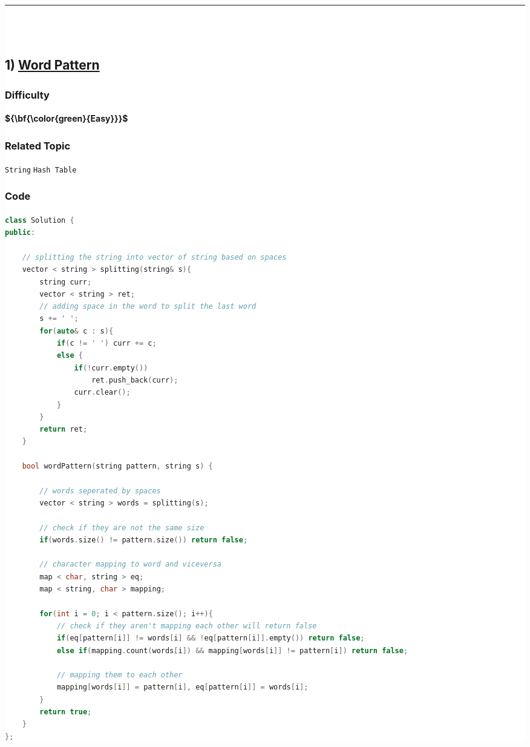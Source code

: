 <hr>

<br><br>

## 1)  [Word Pattern](https://leetcode.com/problems/word-pattern/)

### Difficulty

**${\bf{\color\{green}\{Easy}}}$**

### Related Topic

`String` `Hash Table`

### Code


```cpp
class Solution {
public:

    // splitting the string into vector of string based on spaces
    vector < string > splitting(string& s){
        string curr;
        vector < string > ret;
        // adding space in the word to split the last word
        s += ' ';
        for(auto& c : s){
            if(c != ' ') curr += c;
            else {
                if(!curr.empty())
                    ret.push_back(curr);
                curr.clear();
            }
        }
        return ret;
    }

    bool wordPattern(string pattern, string s) {
        
        // words seperated by spaces
        vector < string > words = splitting(s);
        
        // check if they are not the same size
        if(words.size() != pattern.size()) return false;

        // character mapping to word and viceversa
        map < char, string > eq;
        map < string, char > mapping;

        for(int i = 0; i < pattern.size(); i++){
            // check if they aren't mapping each other will return false
            if(eq[pattern[i]] != words[i] && !eq[pattern[i]].empty()) return false; 
            else if(mapping.count(words[i]) && mapping[words[i]] != pattern[i]) return false;
            
            // mapping them to each other
            mapping[words[i]] = pattern[i], eq[pattern[i]] = words[i];
        }
        return true;
    }
};
```
